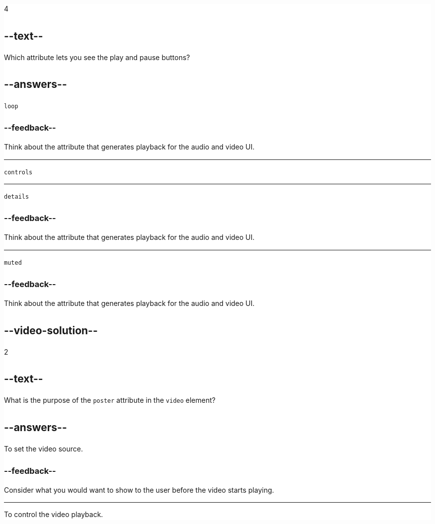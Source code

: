 4

## --text--

Which attribute lets you see the play and pause buttons?

## --answers--

`loop`

### --feedback--

Think about the attribute that generates playback for the audio and video UI.

---

`controls`

---

`details`

### --feedback--

Think about the attribute that generates playback for the audio and video UI.

---

`muted`

### --feedback--

Think about the attribute that generates playback for the audio and video UI.

## --video-solution--

2

## --text--

What is the purpose of the `poster` attribute in the `video` element?

## --answers--

To set the video source.

### --feedback--

Consider what you would want to show to the user before the video starts playing.

---

To control the video playback.
